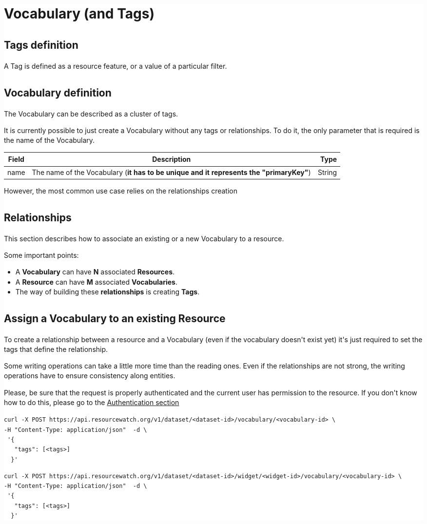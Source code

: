 # Vocabulary (and Tags)

## Tags definition

A Tag is defined as a resource feature, or a value of a particular filter.

## Vocabulary definition

The Vocabulary can be described as a cluster of tags.

It is currently possible to just create a Vocabulary without any tags or relationships.
To do it, the only parameter that is required is the name of the Vocabulary.

| Field             | Description                                                       | Type
| ------------------|:-----------------------------------------:                        | -----:
| name              | The name of the Vocabulary (**it has to be unique and it represents the "primaryKey"**) | String

However, the most common use case relies on the relationships creation

## Relationships

This section describes how to associate an existing or a new Vocabulary to a resource.

Some important points:

- A **Vocabulary** can have **N** associated **Resources**.
- A **Resource** can have **M** associated **Vocabularies**.
- The way of building these **relationships** is creating **Tags**.

## Assign a Vocabulary to an existing Resource

To create a relationship between a resource and a Vocabulary (even if the vocabulary doesn't exist yet) it's just required to set the tags that define the relationship.

Some writing operations can take a little more time than the reading ones. Even if the relationships are not strong, the writing operations have to ensure consistency along entities.

<aside class="notice">
Please, be sure that the request is properly authenticated and the current user has permission to the resource.
If you don't know how to do this, please go to the <a href="#authentication">Authentication section</a>
</aside>

```shell
curl -X POST https://api.resourcewatch.org/v1/dataset/<dataset-id>/vocabulary/<vocabulary-id> \
-H "Content-Type: application/json"  -d \
 '{
   "tags": [<tags>]
  }'
```

```shell
curl -X POST https://api.resourcewatch.org/v1/dataset/<dataset-id>/widget/<widget-id>/vocabulary/<vocabulary-id> \
-H "Content-Type: application/json"  -d \
 '{
   "tags": [<tags>]
  }'
```
